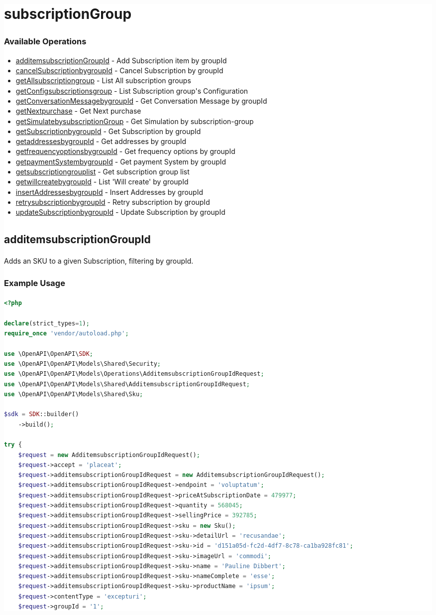 # subscriptionGroup

### Available Operations

* [additemsubscriptionGroupId](#additemsubscriptiongroupid) - Add Subscription item by groupId
* [cancelSubscriptionbygroupId](#cancelsubscriptionbygroupid) - Cancel Subscription by groupId
* [getAllsubscriptiongroup](#getallsubscriptiongroup) - List All subscription groups
* [getConfigsubscriptionsgroup](#getconfigsubscriptionsgroup) - List Subscription group's Configuration
* [getConversationMessagebygroupId](#getconversationmessagebygroupid) - Get Conversation Message by groupId
* [getNextpurchase](#getnextpurchase) - Get Next purchase
* [getSimulatebysubscriptionGroup](#getsimulatebysubscriptiongroup) - Get Simulation by subscription-group
* [getSubscriptionbygroupId](#getsubscriptionbygroupid) - Get Subscription by groupId
* [getaddressesbygroupId](#getaddressesbygroupid) - Get addresses by groupId
* [getfrequencyoptionsbygroupId](#getfrequencyoptionsbygroupid) - Get frequency options by groupId
* [getpaymentSystembygroupId](#getpaymentsystembygroupid) - Get payment System by groupId
* [getsubscriptiongrouplist](#getsubscriptiongrouplist) - Get subscription group list
* [getwillcreatebygroupId](#getwillcreatebygroupid) - List 'Will create' by groupId
* [insertAddressesbygroupId](#insertaddressesbygroupid) - Insert Addresses by groupId
* [retrysubscriptionbygroupId](#retrysubscriptionbygroupid) - Retry subscription by groupId
* [updateSubscriptionbygroupId](#updatesubscriptionbygroupid) - Update Subscription by groupId

## additemsubscriptionGroupId

Adds an SKU to a given Subscription, filtering by groupId.

### Example Usage

```php
<?php

declare(strict_types=1);
require_once 'vendor/autoload.php';

use \OpenAPI\OpenAPI\SDK;
use \OpenAPI\OpenAPI\Models\Shared\Security;
use \OpenAPI\OpenAPI\Models\Operations\AdditemsubscriptionGroupIdRequest;
use \OpenAPI\OpenAPI\Models\Shared\AdditemsubscriptionGroupIdRequest;
use \OpenAPI\OpenAPI\Models\Shared\Sku;

$sdk = SDK::builder()
    ->build();

try {
    $request = new AdditemsubscriptionGroupIdRequest();
    $request->accept = 'placeat';
    $request->additemsubscriptionGroupIdRequest = new AdditemsubscriptionGroupIdRequest();
    $request->additemsubscriptionGroupIdRequest->endpoint = 'voluptatum';
    $request->additemsubscriptionGroupIdRequest->priceAtSubscriptionDate = 479977;
    $request->additemsubscriptionGroupIdRequest->quantity = 568045;
    $request->additemsubscriptionGroupIdRequest->sellingPrice = 392785;
    $request->additemsubscriptionGroupIdRequest->sku = new Sku();
    $request->additemsubscriptionGroupIdRequest->sku->detailUrl = 'recusandae';
    $request->additemsubscriptionGroupIdRequest->sku->id = 'd151a05d-fc2d-4df7-8c78-ca1ba928fc81';
    $request->additemsubscriptionGroupIdRequest->sku->imageUrl = 'commodi';
    $request->additemsubscriptionGroupIdRequest->sku->name = 'Pauline Dibbert';
    $request->additemsubscriptionGroupIdRequest->sku->nameComplete = 'esse';
    $request->additemsubscriptionGroupIdRequest->sku->productName = 'ipsum';
    $request->contentType = 'excepturi';
    $request->groupId = '1';
```